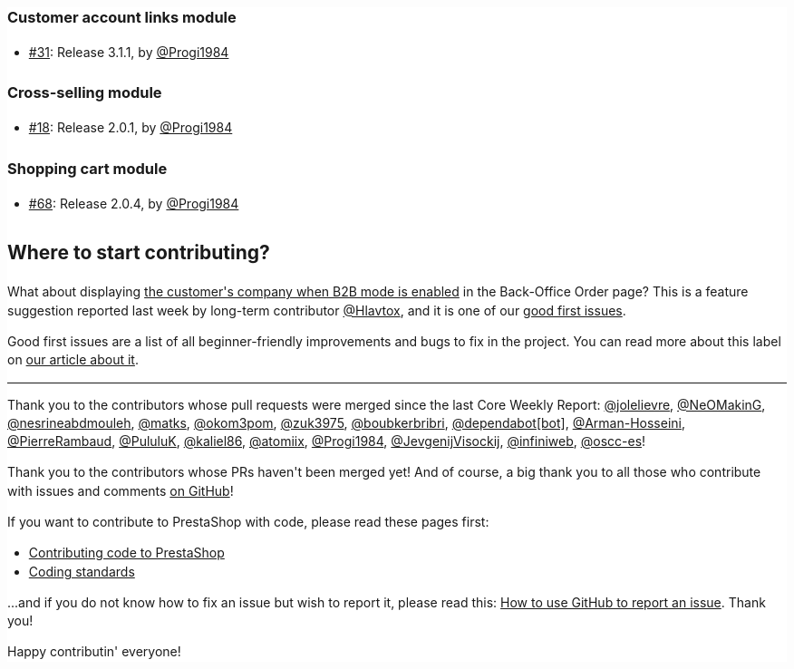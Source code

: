 
### Customer account links module
* [#31](https://github.com/PrestaShop/ps_customeraccountlinks/pull/31): Release 3.1.1, by [@Progi1984](https://github.com/Progi1984)


### Cross-selling module
* [#18](https://github.com/PrestaShop/ps_crossselling/pull/18): Release 2.0.1, by [@Progi1984](https://github.com/Progi1984)


### Shopping cart module
* [#68](https://github.com/PrestaShop/ps_shoppingcart/pull/68): Release 2.0.4, by [@Progi1984](https://github.com/Progi1984)

## Where to start contributing?

What about displaying [the customer's company when B2B mode is enabled](https://github.com/PrestaShop/PrestaShop/issues/22643) in the Back-Office Order page? This is a feature suggestion reported last week by long-term contributor [@Hlavtox](https://github.com/Hlavtox), and it is one of our [good first issues](https://github.com/PrestaShop/PrestaShop/issues?q=is%3Aissue+is%3Aopen+label%3A%22good+first+issue%22).

Good first issues are a list of all beginner-friendly improvements and bugs to fix in the project. You can read more about this label on [our article about it](https://build.prestashop.com/news/a-definition-of-the-good-first-issue-label).

<hr />

Thank you to the contributors whose pull requests were merged since the last Core Weekly Report: [@jolelievre](https://github.com/jolelievre), [@NeOMakinG](https://github.com/NeOMakinG), [@nesrineabdmouleh](https://github.com/nesrineabdmouleh), [@matks](https://github.com/matks), [@okom3pom](https://github.com/okom3pom), [@zuk3975](https://github.com/zuk3975), [@boubkerbribri](https://github.com/boubkerbribri), [@dependabot[bot]](https://github.com/apps/dependabot), [@Arman-Hosseini](https://github.com/Arman-Hosseini), [@PierreRambaud](https://github.com/PierreRambaud), [@PululuK](https://github.com/PululuK), [@kaliel86](https://github.com/kaliel86), [@atomiix](https://github.com/atomiix), [@Progi1984](https://github.com/Progi1984), [@JevgenijVisockij](https://github.com/JevgenijVisockij), [@infiniweb](https://github.com/infiniweb), [@oscc-es](https://github.com/oscc-es)!

Thank you to the contributors whose PRs haven't been merged yet! And of course, a big thank you to all those who contribute with issues and comments [on GitHub](https://github.com/PrestaShop/PrestaShop)!

If you want to contribute to PrestaShop with code, please read these pages first:

 * [Contributing code to PrestaShop](https://devdocs.prestashop.com/1.7/contribute/contribution-guidelines/)
 * [Coding standards](https://devdocs.prestashop.com/1.7/development/coding-standards/)

...and if you do not know how to fix an issue but wish to report it, please read this: [How to use GitHub to report an issue](https://devdocs.prestashop.com/1.7/contribute/contribute-reporting-issues/). Thank you!

Happy contributin' everyone!
